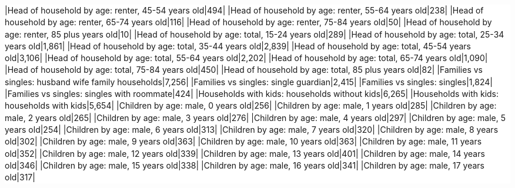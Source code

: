 |Head of household by age: renter, 45-54 years old|494|
|Head of household by age: renter, 55-64 years old|238|
|Head of household by age: renter, 65-74 years old|116|
|Head of household by age: renter, 75-84 years old|50|
|Head of household by age: renter, 85 plus years old|10|
|Head of household by age: total, 15-24 years old|289|
|Head of household by age: total, 25-34 years old|1,861|
|Head of household by age: total, 35-44 years old|2,839|
|Head of household by age: total, 45-54 years old|3,106|
|Head of household by age: total, 55-64 years old|2,202|
|Head of household by age: total, 65-74 years old|1,090|
|Head of household by age: total, 75-84 years old|450|
|Head of household by age: total, 85 plus years old|82|
|Families vs singles: husband wife family households|7,256|
|Families vs singles: single guardian|2,415|
|Families vs singles: singles|1,824|
|Families vs singles: singles with roommate|424|
|Households with kids: households without kids|6,265|
|Households with kids: households with kids|5,654|
|Children by age: male, 0 years old|256|
|Children by age: male, 1 years old|285|
|Children by age: male, 2 years old|265|
|Children by age: male, 3 years old|276|
|Children by age: male, 4 years old|297|
|Children by age: male, 5 years old|254|
|Children by age: male, 6 years old|313|
|Children by age: male, 7 years old|320|
|Children by age: male, 8 years old|302|
|Children by age: male, 9 years old|363|
|Children by age: male, 10 years old|363|
|Children by age: male, 11 years old|352|
|Children by age: male, 12 years old|339|
|Children by age: male, 13 years old|401|
|Children by age: male, 14 years old|346|
|Children by age: male, 15 years old|338|
|Children by age: male, 16 years old|341|
|Children by age: male, 17 years old|317|